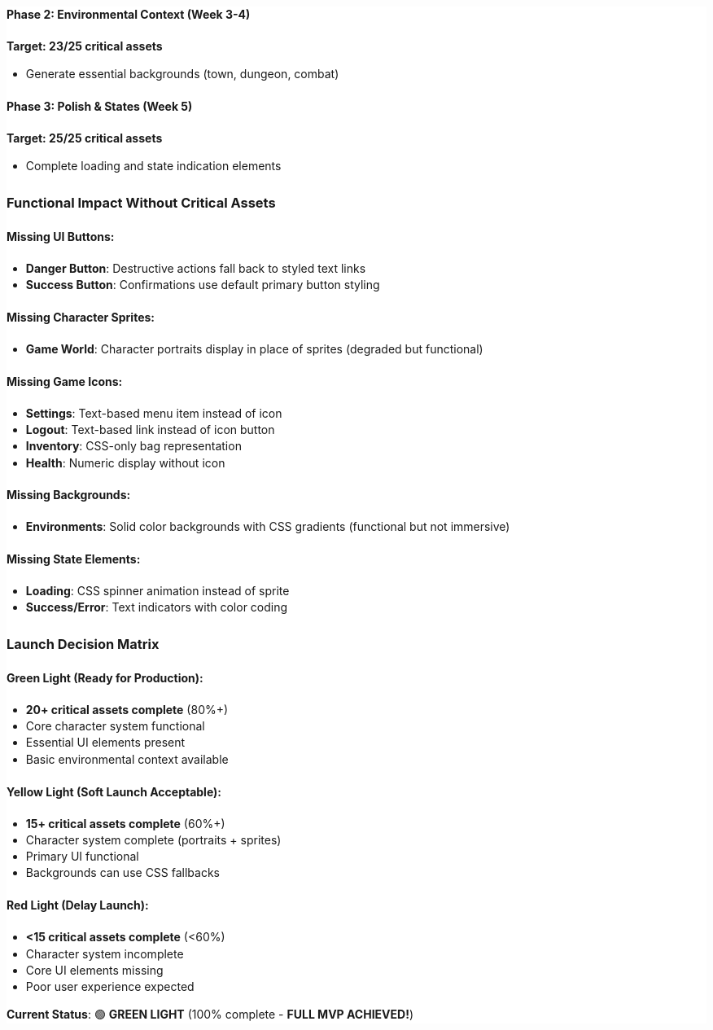 #### Phase 2: Environmental Context (Week 3-4)
**Target: 23/25 critical assets**  
- Generate essential backgrounds (town, dungeon, combat)

#### Phase 3: Polish & States (Week 5)
**Target: 25/25 critical assets**
- Complete loading and state indication elements

### Functional Impact Without Critical Assets

#### Missing UI Buttons:
- **Danger Button**: Destructive actions fall back to styled text links
- **Success Button**: Confirmations use default primary button styling

#### Missing Character Sprites:
- **Game World**: Character portraits display in place of sprites (degraded but functional)

#### Missing Game Icons:
- **Settings**: Text-based menu item instead of icon
- **Logout**: Text-based link instead of icon button  
- **Inventory**: CSS-only bag representation
- **Health**: Numeric display without icon

#### Missing Backgrounds:
- **Environments**: Solid color backgrounds with CSS gradients (functional but not immersive)

#### Missing State Elements:
- **Loading**: CSS spinner animation instead of sprite
- **Success/Error**: Text indicators with color coding

### Launch Decision Matrix

#### Green Light (Ready for Production):
- **20+ critical assets complete** (80%+)
- Core character system functional
- Essential UI elements present
- Basic environmental context available

#### Yellow Light (Soft Launch Acceptable):
- **15+ critical assets complete** (60%+)  
- Character system complete (portraits + sprites)
- Primary UI functional
- Backgrounds can use CSS fallbacks

#### Red Light (Delay Launch):
- **<15 critical assets complete** (<60%)
- Character system incomplete
- Core UI elements missing
- Poor user experience expected

**Current Status**: 🟢 **GREEN LIGHT** (100% complete - **FULL MVP ACHIEVED!**) 
